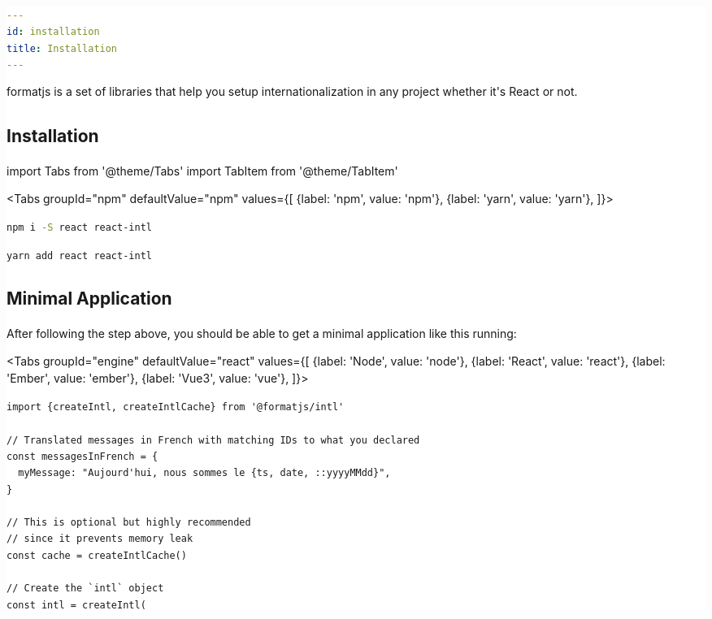 ```yaml
---
id: installation
title: Installation
---
```


formatjs is a set of libraries that help you setup internationalization in any project whether it's React or not.

## Installation

import Tabs from '@theme/Tabs'
import TabItem from '@theme/TabItem'

<Tabs
groupId="npm"
defaultValue="npm"
values={[
{label: 'npm', value: 'npm'},
{label: 'yarn', value: 'yarn'},
]}>
<TabItem value="npm">

```sh
npm i -S react react-intl
```

</TabItem>
<TabItem value="yarn">

```sh
yarn add react react-intl
```

</TabItem>
</Tabs>

## Minimal Application

After following the step above, you should be able to get a minimal application like this running:

<Tabs
groupId="engine"
defaultValue="react"
values={[
{label: 'Node', value: 'node'},
{label: 'React', value: 'react'},
{label: 'Ember', value: 'ember'},
{label: 'Vue3', value: 'vue'},
]}>

<TabItem value="node">

```tsx
import {createIntl, createIntlCache} from '@formatjs/intl'

// Translated messages in French with matching IDs to what you declared
const messagesInFrench = {
  myMessage: "Aujourd'hui, nous sommes le {ts, date, ::yyyyMMdd}",
}

// This is optional but highly recommended
// since it prevents memory leak
const cache = createIntlCache()

// Create the `intl` object
const intl = createIntl(
```